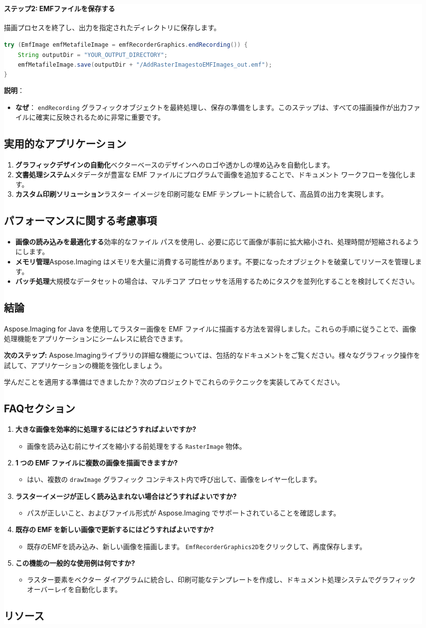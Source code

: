 #### ステップ2: EMFファイルを保存する

描画プロセスを終了し、出力を指定されたディレクトリに保存します。

```java
try (EmfImage emfMetafileImage = emfRecorderGraphics.endRecording()) {
    String outputDir = "YOUR_OUTPUT_DIRECTORY";
    emfMetafileImage.save(outputDir + "/AddRasterImagestoEMFImages_out.emf");
}
```

**説明**： 
- **なぜ**： `endRecording` グラフィックオブジェクトを最終処理し、保存の準備をします。このステップは、すべての描画操作が出力ファイルに確実に反映されるために非常に重要です。

## 実用的なアプリケーション

1. **グラフィックデザインの自動化**ベクターベースのデザインへのロゴや透かしの埋め込みを自動化します。
2. **文書処理システム**メタデータが豊富な EMF ファイルにプログラムで画像を追加することで、ドキュメント ワークフローを強化します。
3. **カスタム印刷ソリューション**ラスター イメージを印刷可能な EMF テンプレートに統合して、高品質の出力を実現します。

## パフォーマンスに関する考慮事項

- **画像の読み込みを最適化する**効率的なファイル パスを使用し、必要に応じて画像が事前に拡大縮小され、処理時間が短縮されるようにします。
- **メモリ管理**Aspose.Imaging はメモリを大量に消費する可能性があります。不要になったオブジェクトを破棄してリソースを管理します。
- **バッチ処理**大規模なデータセットの場合は、マルチコア プロセッサを活用するためにタスクを並列化することを検討してください。

## 結論

Aspose.Imaging for Java を使用してラスター画像を EMF ファイルに描画する方法を習得しました。これらの手順に従うことで、画像処理機能をアプリケーションにシームレスに統合できます。 

**次のステップ:**
Aspose.Imagingライブラリの詳細な機能については、包括的なドキュメントをご覧ください。様々なグラフィック操作を試して、アプリケーションの機能を強化しましょう。

学んだことを適用する準備はできましたか？次のプロジェクトでこれらのテクニックを実装してみてください。

## FAQセクション

1. **大きな画像を効率的に処理するにはどうすればよいですか?**
   - 画像を読み込む前にサイズを縮小する前処理をする `RasterImage` 物体。

2. **1 つの EMF ファイルに複数の画像を描画できますか?**
   - はい、複数の `drawImage` グラフィック コンテキスト内で呼び出して、画像をレイヤー化します。

3. **ラスターイメージが正しく読み込まれない場合はどうすればよいですか?**
   - パスが正しいこと、およびファイル形式が Aspose.Imaging でサポートされていることを確認します。

4. **既存の EMF を新しい画像で更新するにはどうすればよいですか?**
   - 既存のEMFを読み込み、新しい画像を描画します。 `EmfRecorderGraphics2D`をクリックして、再度保存します。

5. **この機能の一般的な使用例は何ですか?**
   - ラスター要素をベクター ダイアグラムに統合し、印刷可能なテンプレートを作成し、ドキュメント処理システムでグラフィック オーバーレイを自動化します。

## リソース
